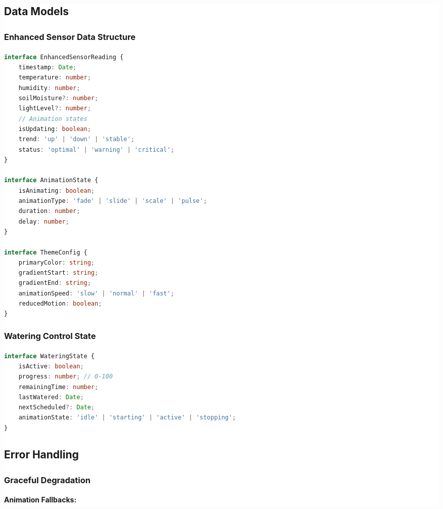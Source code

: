 ## Data Models

### Enhanced Sensor Data Structure

```typescript
interface EnhancedSensorReading {
	timestamp: Date;
	temperature: number;
	humidity: number;
	soilMoisture?: number;
	lightLevel?: number;
	// Animation states
	isUpdating: boolean;
	trend: 'up' | 'down' | 'stable';
	status: 'optimal' | 'warning' | 'critical';
}

interface AnimationState {
	isAnimating: boolean;
	animationType: 'fade' | 'slide' | 'scale' | 'pulse';
	duration: number;
	delay: number;
}

interface ThemeConfig {
	primaryColor: string;
	gradientStart: string;
	gradientEnd: string;
	animationSpeed: 'slow' | 'normal' | 'fast';
	reducedMotion: boolean;
}
```

### Watering Control State

```typescript
interface WateringState {
	isActive: boolean;
	progress: number; // 0-100
	remainingTime: number;
	lastWatered: Date;
	nextScheduled?: Date;
	animationState: 'idle' | 'starting' | 'active' | 'stopping';
}
```

## Error Handling

### Graceful Degradation

**Animation Fallbacks:**
